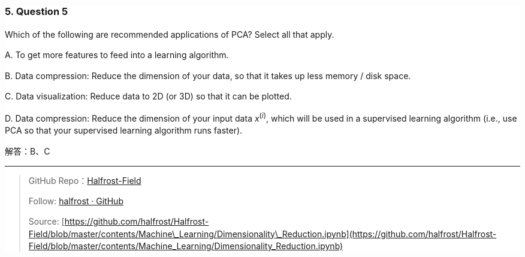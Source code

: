 

### 5. Question 5

Which of the following are recommended applications of PCA? Select all that apply.


A. To get more features to feed into a learning algorithm.

B. Data compression: Reduce the dimension of your data, so that it takes up less memory / disk space.

C. Data visualization: Reduce data to 2D (or 3D) so that it can be plotted.

D. Data compression: Reduce the dimension of your input data $x^{(i)}$, which will be used in a supervised learning algorithm (i.e., use PCA so that your supervised learning algorithm runs faster).


解答：B、C


----------------------------------------------------------------------------------------------------------------


> GitHub Repo：[Halfrost-Field](https://github.com/halfrost/Halfrost-Field)
> 
> Follow: [halfrost · GitHub](https://github.com/halfrost)
>
> Source: [https://github.com/halfrost/Halfrost-Field/blob/master/contents/Machine\_Learning/Dimensionality\_Reduction.ipynb](https://github.com/halfrost/Halfrost-Field/blob/master/contents/Machine_Learning/Dimensionality_Reduction.ipynb)

